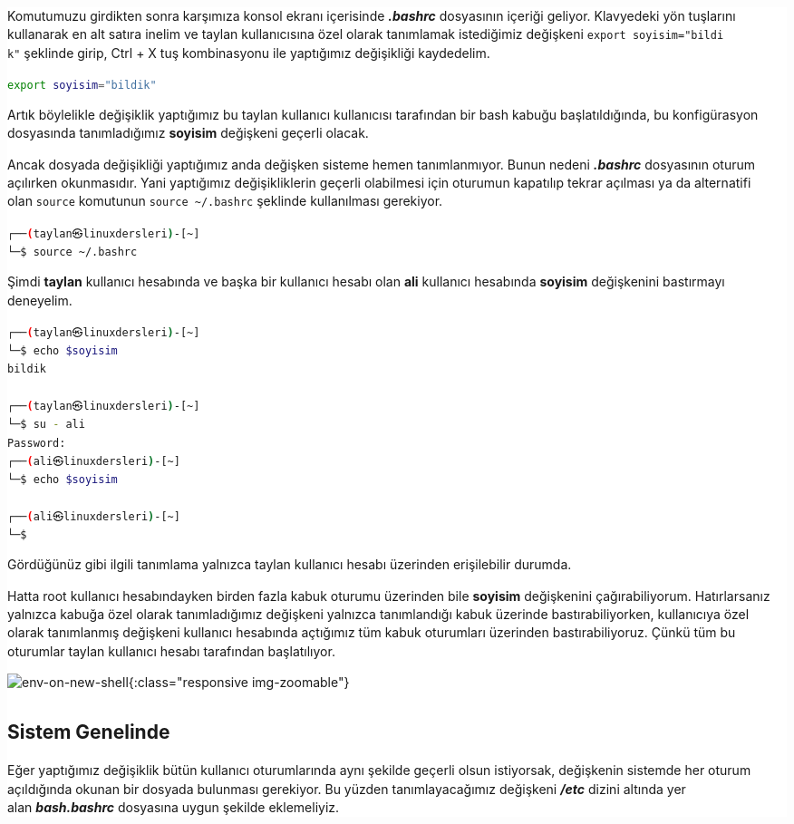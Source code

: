 Komutumuzu girdikten sonra karşımıza konsol ekranı içerisinde ***.bashrc*** dosyasının içeriği geliyor. Klavyedeki yön tuşlarını kullanarak en alt satıra inelim ve taylan kullanıcısına özel olarak tanımlamak istediğimiz değişkeni `export soyisim="bildik"` şeklinde girip, Ctrl + X tuş kombinasyonu ile yaptığımız değişikliği kaydedelim.

```bash
export soyisim="bildik"
```

Artık böylelikle değişiklik yaptığımız bu taylan kullanıcı kullanıcısı tarafından bir bash kabuğu başlatıldığında, bu konfigürasyon dosyasında tanımladığımız **soyisim** değişkeni geçerli olacak.

Ancak dosyada değişikliği yaptığımız anda değişken sisteme hemen tanımlanmıyor. Bunun nedeni ***.bashrc*** dosyasının oturum açılırken okunmasıdır. Yani yaptığımız değişikliklerin geçerli olabilmesi için oturumun kapatılıp tekrar açılması ya da alternatifi olan `source` komutunun `source ~/.bashrc` şeklinde kullanılması gerekiyor.

```bash
┌──(taylan㉿linuxdersleri)-[~]
└─$ source ~/.bashrc
```

Şimdi **taylan** kullanıcı hesabında ve başka bir kullanıcı hesabı olan **ali** kullanıcı hesabında **soyisim** değişkenini bastırmayı deneyelim.

```bash
┌──(taylan㉿linuxdersleri)-[~]
└─$ echo $soyisim 
bildik

┌──(taylan㉿linuxdersleri)-[~]
└─$ su - ali
Password: 
┌──(ali㉿linuxdersleri)-[~]
└─$ echo $soyisim

┌──(ali㉿linuxdersleri)-[~]
└─$
```

Gördüğünüz gibi ilgili tanımlama yalnızca taylan kullanıcı hesabı üzerinden erişilebilir durumda.

Hatta root kullanıcı hesabındayken birden fazla kabuk oturumu üzerinden bile **soyisim** değişkenini çağırabiliyorum. Hatırlarsanız yalnızca kabuğa özel olarak tanımladığımız değişkeni yalnızca tanımlandığı kabuk üzerinde bastırabiliyorken, kullanıcıya özel olarak tanımlanmış değişkeni kullanıcı hesabında açtığımız tüm kabuk oturumları üzerinden bastırabiliyoruz. Çünkü tüm bu oturumlar taylan kullanıcı hesabı tarafından başlatılıyor. 

![env-on-new-shell](https://linuxdersleri.net/egitim/kabuk-programlama/degiskenler/env-on-new-shell2.png){:class="responsive img-zoomable"}

## Sistem Genelinde

Eğer yaptığımız değişiklik bütün kullanıcı oturumlarında aynı şekilde geçerli olsun istiyorsak, değişkenin sistemde her oturum açıldığında okunan bir dosyada bulunması gerekiyor. Bu yüzden tanımlayacağımız değişkeni ***/etc*** dizini altında yer alan ***bash.bashrc*** dosyasına uygun şekilde eklemeliyiz.

